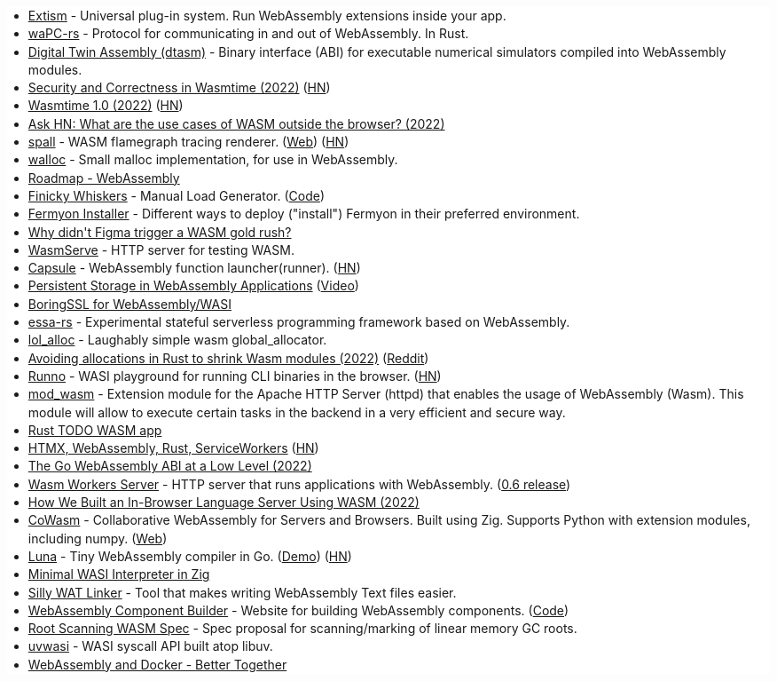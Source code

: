 - [Extism](https://github.com/extism/extism) - Universal plug-in system. Run WebAssembly extensions inside your app.
- [waPC-rs](https://github.com/wapc/wapc-rs) - Protocol for communicating in and out of WebAssembly. In Rust.
- [Digital Twin Assembly (dtasm)](https://github.com/siemens/dtasm) - Binary interface (ABI) for executable numerical simulators compiled into WebAssembly modules.
- [Security and Correctness in Wasmtime (2022)](https://bytecodealliance.org/articles/security-and-correctness-in-wasmtime) ([HN](https://news.ycombinator.com/item?id=32825377))
- [Wasmtime 1.0 (2022)](https://bytecodealliance.org/articles/wasmtime-1-0-fast-safe-and-production-ready) ([HN](https://news.ycombinator.com/item?id=32913533))
- [Ask HN: What are the use cases of WASM outside the browser? (2022)](https://news.ycombinator.com/item?id=32942524)
- [spall](https://github.com/colrdavidson/spall) - WASM flamegraph tracing renderer. ([Web](https://gravitymoth.com/spall/)) ([HN](https://news.ycombinator.com/item?id=34217938))
- [walloc](https://github.com/wingo/walloc) - Small malloc implementation, for use in WebAssembly.
- [Roadmap - WebAssembly](https://webassembly.org/roadmap/)
- [Finicky Whiskers](https://www.finickywhiskers.com/index.html) - Manual Load Generator. ([Code](https://github.com/fermyon/finicky-whiskers))
- [Fermyon Installer](https://github.com/fermyon/installer) - Different ways to deploy ("install") Fermyon in their preferred environment.
- [Why didn't Figma trigger a WASM gold rush?](https://twitter.com/simonw/status/1576001019296636928)
- [WasmServe](https://github.com/hajimehoshi/wasmserve) - HTTP server for testing WASM.
- [Capsule](https://github.com/bots-garden/capsule) - WebAssembly function launcher(runner). ([HN](https://news.ycombinator.com/item?id=33054212))
- [Persistent Storage in WebAssembly Applications](https://www.fermyon.com/blog/persistent-storage-in-webassembly-applications) ([Video](https://www.youtube.com/watch?v=UJxMHNcQDxs))
- [BoringSSL for WebAssembly/WASI](https://github.com/jedisct1/boringssl-wasm)
- [essa-rs](https://github.com/essa-project/essa-rs) - Experimental stateful serverless programming framework based on WebAssembly.
- [lol_alloc](https://github.com/Craig-Macomber/lol_alloc) - Laughably simple wasm global_allocator.
- [Avoiding allocations in Rust to shrink Wasm modules (2022)](https://nickb.dev/blog/avoiding-allocations-in-rust-to-shrink-wasm-modules/) ([Reddit](https://www.reddit.com/r/rust/comments/xxvwyy/avoiding_allocations_in_rust_to_shrink_wasm/))
- [Runno](https://runno.dev/wasi) - WASI playground for running CLI binaries in the browser. ([HN](https://news.ycombinator.com/item?id=33146686))
- [mod_wasm](https://github.com/vmware-labs/mod_wasm) - Extension module for the Apache HTTP Server (httpd) that enables the usage of WebAssembly (Wasm). This module will allow to execute certain tasks in the backend in a very efficient and secure way.
- [Rust TODO WASM app](https://github.com/romainbellande/rust-todo-wasm)
- [HTMX, WebAssembly, Rust, ServiceWorkers](https://github.com/richardanaya/wasm-service) ([HN](https://news.ycombinator.com/item?id=33228891))
- [The Go WebAssembly ABI at a Low Level (2022)](https://xeiaso.net/talks/wasm-abi)
- [Wasm Workers Server](https://github.com/vmware-labs/wasm-workers-server) - HTTP server that runs applications with WebAssembly. ([0.6 release](https://wasmlabs.dev/articles/whats-new-wasm-workers-server-0.6.0/))
- [How We Built an In-Browser Language Server Using WASM (2022)](https://www.hiro.so/blog/write-clarity-smart-contracts-with-zero-installations-how-we-built-an-in-browser-language-server-using-wasm)
- [CoWasm](https://github.com/sagemathinc/cowasm) - Collaborative WebAssembly for Servers and Browsers. Built using Zig. Supports Python with extension modules, including numpy. ([Web](https://cowasm.org/))
- [Luna](https://github.com/thomscoder/luna) - Tiny WebAssembly compiler in Go. ([Demo](https://luna-demo.vercel.app/)) ([HN](https://news.ycombinator.com/item?id=33584337))
- [Minimal WASI Interpreter in Zig](https://github.com/andrewrk/zig-wasi)
- [Silly WAT Linker](https://github.com/surma/silly-wat-linker) - Tool that makes writing WebAssembly Text files easier.
- [WebAssembly Component Builder](https://wasmbuilder.app/) - Website for building WebAssembly components. ([Code](https://github.com/peterhuene/wasmbuilder.app))
- [Root Scanning WASM Spec](https://github.com/WebAssembly/root-scanning) - Spec proposal for scanning/marking of linear memory GC roots.
- [uvwasi](https://github.com/nodejs/uvwasi) - WASI syscall API built atop libuv.
- [WebAssembly and Docker - Better Together](https://github.com/collabnix/wasm-docker-better-together)